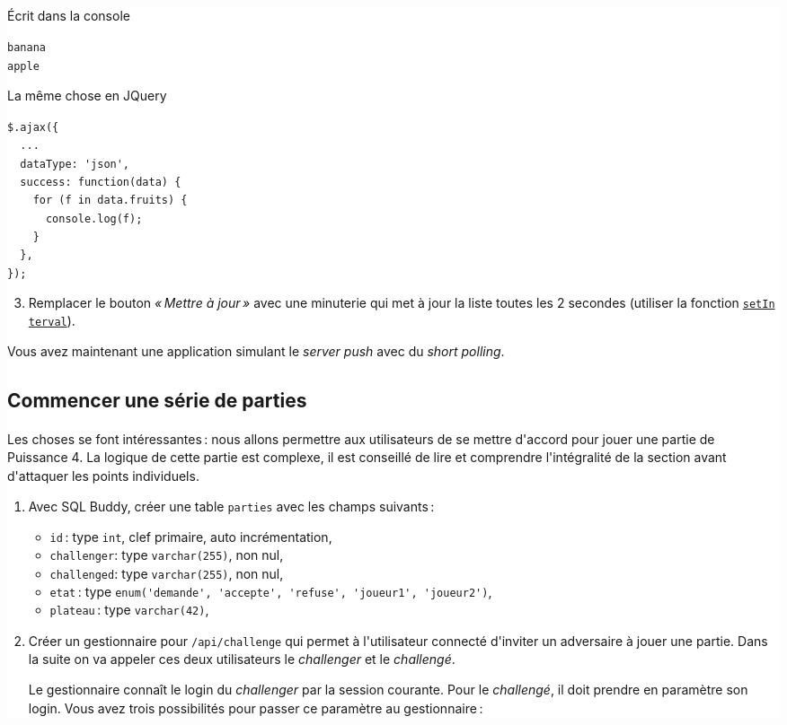    Écrit dans la console
   
   ~~~
   banana
   apple
   ~~~

   La même chose en JQuery

   ~~~
   $.ajax({
     ...
     dataType: 'json',
     success: function(data) {
       for (f in data.fruits) {
         console.log(f);
       }
     },
   });
   ~~~

3. Remplacer le bouton *« Mettre à jour »* avec une minuterie qui met
   à jour la liste toutes les 2 secondes (utiliser la fonction
   [`setInterval`](https://developer.mozilla.org/docs/Web/API/window.setInterval)).

Vous avez maintenant une application simulant le *server push* avec du
*short polling*.


## Commencer une série de parties

Les choses se font intéressantes : nous allons permettre aux
utilisateurs de se mettre d'accord pour jouer une partie de
Puissance 4. La logique de cette partie est complexe, il est conseillé
de lire et comprendre l'intégralité de la section avant d'attaquer les
points individuels.

<div id="app-logic"></div>
<script type="text/coffeescript" src="../assets/app-logic.coffee"></script>

1. Avec SQL Buddy, créer une table `parties` avec les champs
   suivants :
   
   - `id` : type `int`, clef primaire, auto incrémentation,
   - `challenger`: type `varchar(255)`, non nul,
   - `challenged`: type `varchar(255)`, non nul,
   - `etat` : type `enum('demande', 'accepte', 'refuse', 'joueur1', 'joueur2')`,
   - `plateau` : type `varchar(42)`,

2. Créer un gestionnaire pour `/api/challenge` qui permet à
   l'utilisateur connecté d'inviter un adversaire à jouer une
   partie. Dans la suite on va appeler ces deux utilisateurs le
   *challenger* et le *challengé*.
   
   Le gestionnaire connaît le login du *challenger* par la session
   courante. Pour le *challengé*, il doit prendre en paramètre son
   login. Vous avez trois possibilités pour passer ce paramètre au
   gestionnaire :
   